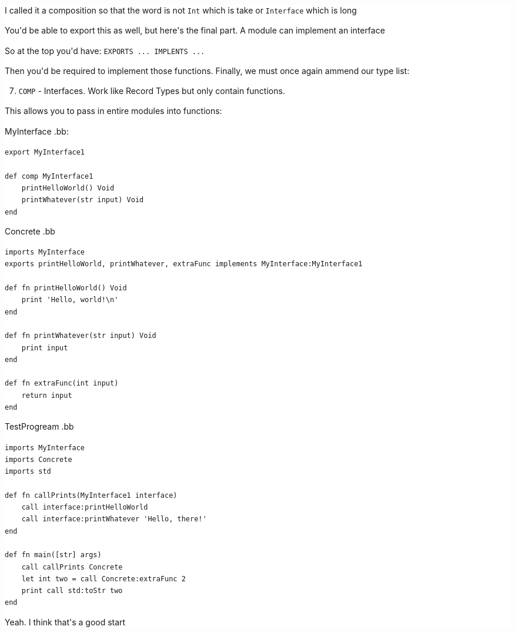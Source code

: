 I called it a composition so that the word is not `Int` which is take or `Interface` which is long

You'd be able to export this as well, but here's the final part. A module can implement an interface

So at the top you'd have: `EXPORTS ... IMPLENTS ...`

Then you'd be required to implement those functions. Finally, we must once again ammend our type list:

7. `COMP` - Interfaces. Work like Record Types but only contain functions.

This allows you to pass in entire modules into functions:

MyInterface .bb:
```
export MyInterface1

def comp MyInterface1
    printHelloWorld() Void
    printWhatever(str input) Void
end
```

Concrete .bb
```
imports MyInterface
exports printHelloWorld, printWhatever, extraFunc implements MyInterface:MyInterface1

def fn printHelloWorld() Void
    print 'Hello, world!\n'
end

def fn printWhatever(str input) Void
    print input
end

def fn extraFunc(int input)
    return input
end
```

TestProgream .bb
```
imports MyInterface
imports Concrete
imports std

def fn callPrints(MyInterface1 interface)
    call interface:printHelloWorld
    call interface:printWhatever 'Hello, there!'
end

def fn main([str] args)
    call callPrints Concrete
    let int two = call Concrete:extraFunc 2
    print call std:toStr two
end
```

Yeah. I think that's a good start
